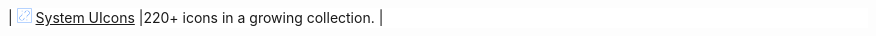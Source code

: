 | <img src="image/others.svg" width="15" height="15" alt="System UIcons" /> [System UIcons](https://systemuicons.com/) |220+ icons in a growing collection. |
